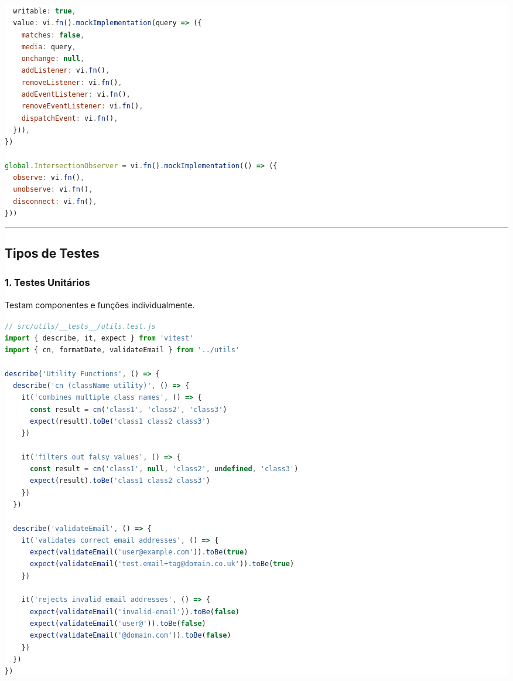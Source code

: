 ```javascript
  writable: true,
  value: vi.fn().mockImplementation(query => ({
    matches: false,
    media: query,
    onchange: null,
    addListener: vi.fn(),
    removeListener: vi.fn(),
    addEventListener: vi.fn(),
    removeEventListener: vi.fn(),
    dispatchEvent: vi.fn(),
  })),
})

global.IntersectionObserver = vi.fn().mockImplementation(() => ({
  observe: vi.fn(),
  unobserve: vi.fn(),
  disconnect: vi.fn(),
}))
```

---

## Tipos de Testes

### 1. Testes Unitários

Testam componentes e funções individualmente.

```javascript
// src/utils/__tests__/utils.test.js
import { describe, it, expect } from 'vitest'
import { cn, formatDate, validateEmail } from '../utils'

describe('Utility Functions', () => {
  describe('cn (className utility)', () => {
    it('combines multiple class names', () => {
      const result = cn('class1', 'class2', 'class3')
      expect(result).toBe('class1 class2 class3')
    })

    it('filters out falsy values', () => {
      const result = cn('class1', null, 'class2', undefined, 'class3')
      expect(result).toBe('class1 class2 class3')
    })
  })

  describe('validateEmail', () => {
    it('validates correct email addresses', () => {
      expect(validateEmail('user@example.com')).toBe(true)
      expect(validateEmail('test.email+tag@domain.co.uk')).toBe(true)
    })

    it('rejects invalid email addresses', () => {
      expect(validateEmail('invalid-email')).toBe(false)
      expect(validateEmail('user@')).toBe(false)
      expect(validateEmail('@domain.com')).toBe(false)
    })
  })
})
```
